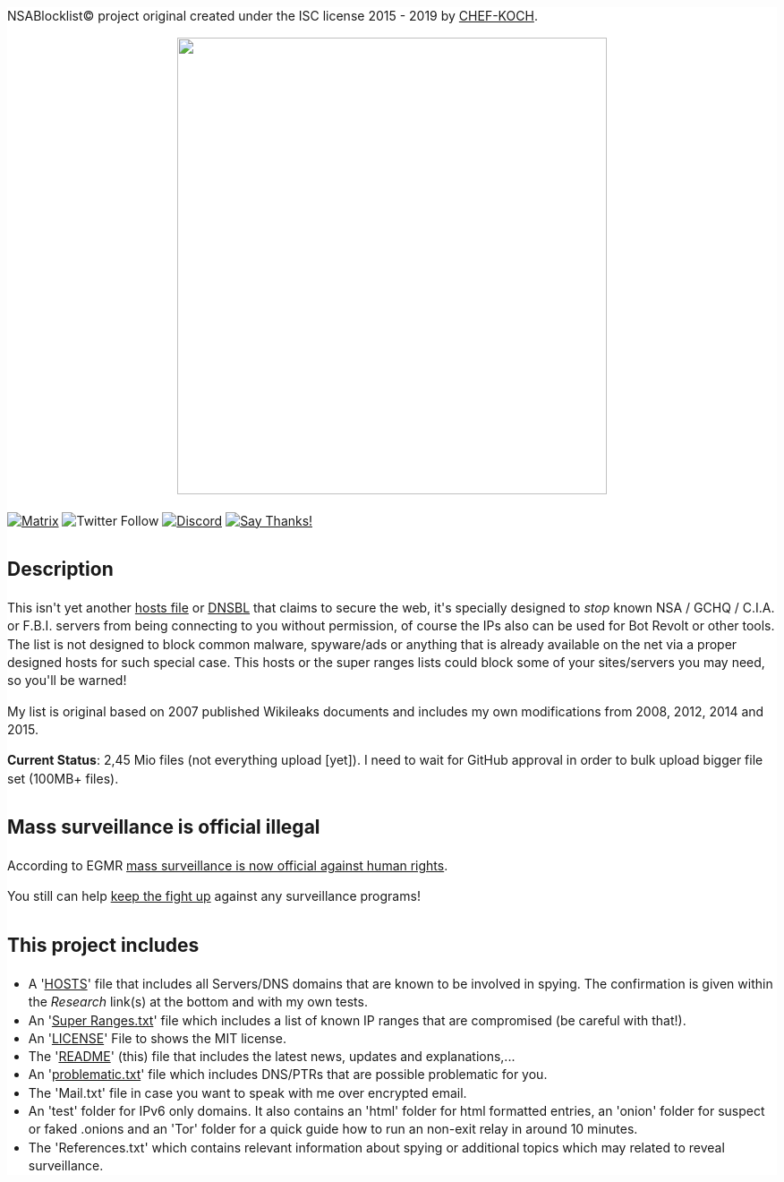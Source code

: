 NSABlocklist© project original created under the ISC license 2015 - 2019 by [CHEF-KOCH](https://github.com/CHEF-KOCH).

<p align="center">
  <img width="480" height="510" src="https://raw.githubusercontent.com/CHEF-KOCH/NSABlocklist/master/.github/Pictures/big-brother.jpg")">
</p>

[![Matrix](https://img.shields.io/matrix/cknews:matrix.org.svg?label=CK%27s%20Technology%20News%20-%20Matrix%20Chat&server_fqdn=matrix.org&style=popout)](https://matrix.to/#/#cknews:matrix.org)
![Twitter Follow](https://img.shields.io/twitter/follow/@CKsTechNews.svg?label=Follow%20%40CKsTechNews&style=social)
[![Discord](https://discordapp.com/api/guilds/418256415874875402/widget.png)](https://discord.me/CHEF-KOCH)
[![Say Thanks!](https://img.shields.io/badge/Say%20Thanks-!-1EAEDB.svg)](https://saythanks.io/to/CHEF-KOCH)

Description
------------

This isn't yet another [hosts file](https://en.wikipedia.org/wiki/Hosts_(file)) or [DNSBL](https://en.wikipedia.org/wiki/DNSBL) that claims to secure the web, it's specially designed to _stop_ known NSA / GCHQ / C.I.A. or F.B.I. servers from being connecting to you without permission, of course the IPs also can be used for Bot Revolt or other tools. The list is not designed to block common malware, spyware/ads or anything that is already available on the net via a proper designed hosts for such special case. This hosts or the super ranges lists could block some of your sites/servers you may need, so you'll be warned!


My list is original based on 2007 published Wikileaks documents and includes my own modifications from 2008, 2012, 2014 and 2015.


**Current Status**: 2,45 Mio files (not everything upload [yet]). I need to wait for GitHub approval in order to bulk upload bigger file set (100MB+ files).


Mass surveillance is official illegal
------------

According to EGMR [mass surveillance is now official against human rights](https://hudoc.echr.coe.int/eng#{%22documentcollectionid2%22:[%22GRANDCHAMBER%22,%22CHAMBER%22],%22itemid%22:[%22001-186048%22]}). 


You still can help [keep the fight up](https://www.privacynotprism.org.uk/) against any surveillance programs!



This project includes
------------

* A '[HOSTS](https://github.com/CHEF-KOCH/NSABlocklist/blob/master/HOSTS)' file that includes all Servers/DNS domains that are known to be involved in spying. The confirmation is given within the _Research_ link(s) at the bottom and with my own tests.
* An '[Super Ranges.txt](https://github.com/CHEF-KOCH/NSABlocklist/blob/master/Super%20Ranges.txt)' file which includes a list of known IP ranges that are compromised (be careful with that!).
* An '[LICENSE](https://github.com/CHEF-KOCH/NSABlocklist/blob/master/LICENSE)' File to shows the MIT license.
* The '[README](https://github.com/CHEF-KOCH/NSABlocklist/blob/master/README.md)' (this) file that includes the latest news, updates and explanations,...
* An '[problematic.txt](https://github.com/CHEF-KOCH/NSABlocklist/blob/master/problematic.txt)' file which includes DNS/PTRs that are possible problematic for you. 
* The 'Mail.txt' file in case you want to speak with me over encrypted email.
* An 'test' folder for IPv6 only domains. It also contains an 'html' folder for html formatted entries, an 'onion' folder for suspect or faked .onions and an 'Tor' folder for a quick guide how to run an non-exit relay in around 10 minutes.
* The 'References.txt' which contains relevant information about spying or additional topics which may related to reveal surveillance.